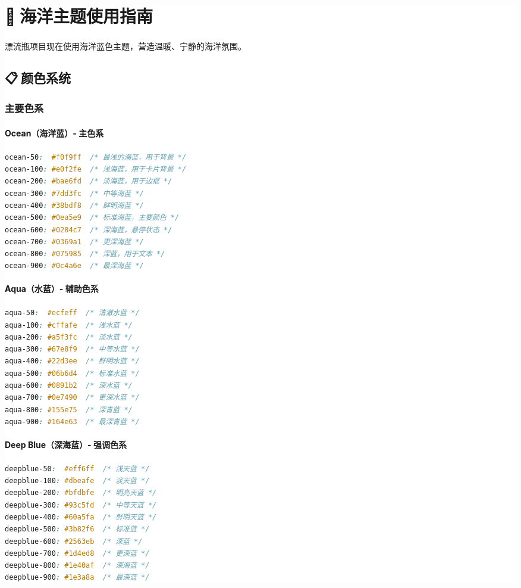 # 🌊 海洋主题使用指南

漂流瓶项目现在使用海洋蓝色主题，营造温暖、宁静的海洋氛围。

## 📋 颜色系统

### 主要色系

#### Ocean（海洋蓝）- 主色系

```css
ocean-50:  #f0f9ff  /* 最浅的海蓝，用于背景 */
ocean-100: #e0f2fe  /* 浅海蓝，用于卡片背景 */
ocean-200: #bae6fd  /* 淡海蓝，用于边框 */
ocean-300: #7dd3fc  /* 中等海蓝 */
ocean-400: #38bdf8  /* 鲜明海蓝 */
ocean-500: #0ea5e9  /* 标准海蓝，主要颜色 */
ocean-600: #0284c7  /* 深海蓝，悬停状态 */
ocean-700: #0369a1  /* 更深海蓝 */
ocean-800: #075985  /* 深蓝，用于文本 */
ocean-900: #0c4a6e  /* 最深海蓝 */
```

#### Aqua（水蓝）- 辅助色系

```css
aqua-50:  #ecfeff  /* 清澈水蓝 */
aqua-100: #cffafe  /* 浅水蓝 */
aqua-200: #a5f3fc  /* 淡水蓝 */
aqua-300: #67e8f9  /* 中等水蓝 */
aqua-400: #22d3ee  /* 鲜明水蓝 */
aqua-500: #06b6d4  /* 标准水蓝 */
aqua-600: #0891b2  /* 深水蓝 */
aqua-700: #0e7490  /* 更深水蓝 */
aqua-800: #155e75  /* 深青蓝 */
aqua-900: #164e63  /* 最深青蓝 */
```

#### Deep Blue（深海蓝）- 强调色系

```css
deepblue-50:  #eff6ff  /* 浅天蓝 */
deepblue-100: #dbeafe  /* 淡天蓝 */
deepblue-200: #bfdbfe  /* 明亮天蓝 */
deepblue-300: #93c5fd  /* 中等天蓝 */
deepblue-400: #60a5fa  /* 鲜明天蓝 */
deepblue-500: #3b82f6  /* 标准蓝 */
deepblue-600: #2563eb  /* 深蓝 */
deepblue-700: #1d4ed8  /* 更深蓝 */
deepblue-800: #1e40af  /* 深海蓝 */
deepblue-900: #1e3a8a  /* 最深蓝 */
```
